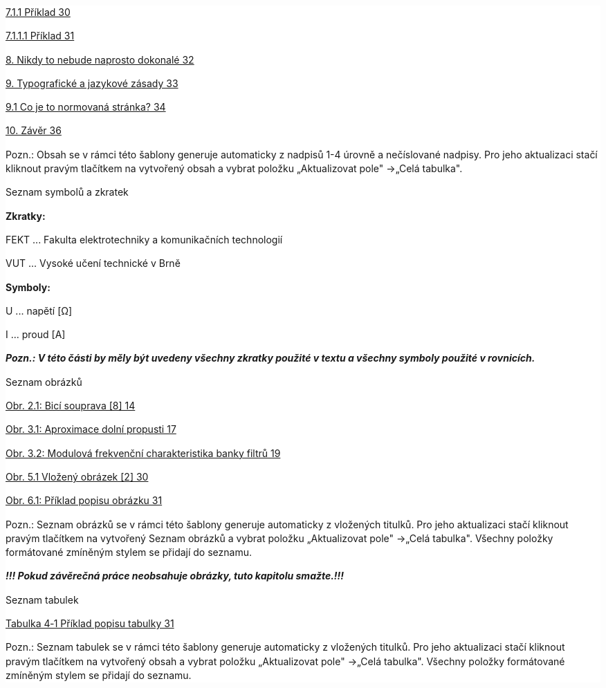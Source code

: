 [7.1.1 Příklad 30](#příklad-2)

[7.1.1.1 Příklad 31](#příklad-3)

[8. Nikdy to nebude naprosto dokonalé
32](#nikdy-to-nebude-naprosto-dokonalé)

[9. Typografické a jazykové zásady 33](#typografické-a-jazykové-zásady)

[9.1 Co je to normovaná stránka? 34](#co-je-to-normovaná-stránka)

[10. Závěr 36](#závěr)

Pozn.: Obsah se v rámci této šablony generuje automaticky z nadpisů 1-4
úrovně a nečíslované nadpisy. Pro jeho aktualizaci stačí kliknout pravým
tlačítkem na vytvořený obsah a vybrat položku „Aktualizovat pole"
-\>„Celá tabulka".

Seznam symbolů a zkratek

**Zkratky:**

FEKT ... Fakulta elektrotechniky a komunikačních technologií

VUT ... Vysoké učení technické v Brně

**Symboly:**

U ... napětí \[Ω\]

I ... proud \[A\]

***Pozn.: V této části by měly být uvedeny všechny zkratky použité v
textu a všechny symboly použité v rovnicích.***

Seznam obrázků

[Obr. 2.1: Bicí souprava \[8\] 14](#_Ref32488810)

[Obr. 3.1: Aproximace dolní propusti 17](#_Ref32488931)

[Obr. 3.2: Modulová frekvenční charakteristika banky filtrů
19](#_Ref33221695)

[Obr. 5.1 Vložený obrázek \[2\] 30](#_Toc508016372)

[Obr. 6.1: Příklad popisu obrázku 31](#_Toc31919765)

Pozn.: Seznam obrázků se v rámci této šablony generuje automaticky
z vložených titulků. Pro jeho aktualizaci stačí kliknout pravým
tlačítkem na vytvořený Seznam obrázků a vybrat položku „Aktualizovat
pole" -\>„Celá tabulka". Všechny položky formátované zmíněným stylem se
přidají do seznamu.

***!!! Pokud závěrečná práce neobsahuje obrázky, tuto kapitolu
smažte.!!!***

Seznam tabulek

[Tabulka 4‑1 Příklad popisu tabulky 31](#_Toc508096142)

Pozn.: Seznam tabulek se v rámci této šablony generuje automaticky
z vložených titulků. Pro jeho aktualizaci stačí kliknout pravým
tlačítkem na vytvořený obsah a vybrat položku „Aktualizovat pole"
-\>„Celá tabulka". Všechny položky formátované zmíněným stylem se
přidají do seznamu.

